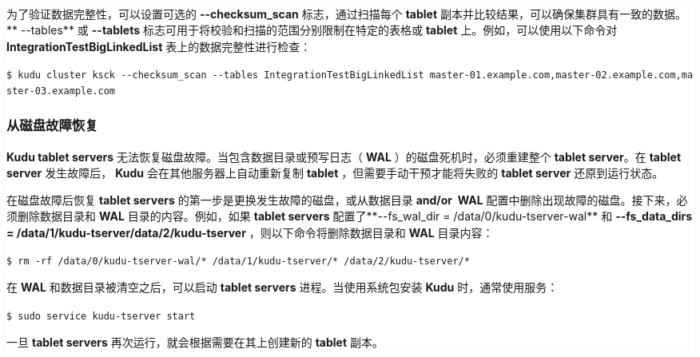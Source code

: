 为了验证数据完整性，可以设置可选的 **--checksum_scan** 标志，通过扫描每个 **tablet** 副本并比较结果，可以确保集群具有一致的数据。 ** --tables** 或 **--tablets** 标志可用于将校验和扫描的范围分别限制在特定的表格或 **tablet** 上。例如，可以使用以下命令对 **IntegrationTestBigLinkedList** 表上的数据完整性进行检查：

```
$ kudu cluster ksck --checksum_scan --tables IntegrationTestBigLinkedList master-01.example.com,master-02.example.com,master-03.example.com
```

### 从磁盘故障恢复

**Kudu tablet servers** 无法恢复磁盘故障。当包含数据目录或预写日志（ **WAL** ）的磁盘死机时，必须重建整个 **tablet server**。在 **tablet server** 发生故障后， **Kudu** 会在其他服务器上自动重新复制 **tablet** ，但需要手动干预才能将失败的 **tablet server** 还原到运行状态。

在磁盘故障后恢复 **tablet servers** 的第一步是更换发生故障的磁盘，或从数据目录 **and/or  WAL** 配置中删除出现故障的磁盘。接下来，必须删除数据目录和 **WAL** 目录的内容。例如，如果 **tablet servers** 配置了**--fs_wal_dir = /data/0/kudu-tserver-wal** 和 **--fs_data_dirs = /data/1/kudu-tserver/data/2/kudu-tserver** ，则以下命令将删除数据目录和 **WAL** 目录内容：

```
$ rm -rf /data/0/kudu-tserver-wal/* /data/1/kudu-tserver/* /data/2/kudu-tserver/*
```

在 **WAL** 和数据目录被清空之后，可以启动 **tablet servers** 进程。当使用系统包安装 **Kudu** 时，通常使用服务：

```
$ sudo service kudu-tserver start
```

一旦 **tablet servers** 再次运行，就会根据需要在其上创建新的 **tablet** 副本。